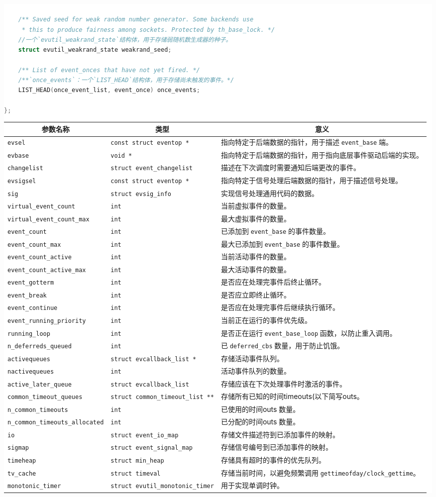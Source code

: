 ```c

	/** Saved seed for weak random number generator. Some backends use
	 * this to produce fairness among sockets. Protected by th_base_lock. */
    //一个`evutil_weakrand_state`结构体，用于存储弱随机数生成器的种子。
	struct evutil_weakrand_state weakrand_seed;

	/** List of event_onces that have not yet fired. */
    /**`once_events`：一个`LIST_HEAD`结构体，用于存储尚未触发的事件。*/
	LIST_HEAD(once_event_list, event_once) once_events;

};

```

| **参数名称**                      | **类型**                                   | **意义**                                         |
| ----------------------------- | ---------------------------------------- | ---------------------------------------------- |
| `evsel`                       | `const struct eventop *`                 | 指向特定于后端数据的指针，用于描述 `event_base` 端。              |
| `evbase`                      | `void *`                                 | 指向特定于后端数据的指针，用于指向底层事件驱动后端的实现。                  |
| `changelist`                  | `struct event_changelist`                | 描述在下次调度时需要通知后端更改的事件。                           |
| `evsigsel`                    | `const struct eventop *`                 | 指向特定于信号处理后端数据的指针，用于描述信号处理。                     |
| `sig`                         | `struct evsig_info`                      | 实现信号处理通用代码的数据。                                 |
| `virtual_event_count`         | `int`                                    | 当前虚拟事件的数量。                                     |
| `virtual_event_count_max`     | `int`                                    | 最大虚拟事件的数量。                                     |
| `event_count`                 | `int`                                    | 已添加到 `event_base` 的事件数量。                       |
| `event_count_max`             | `int`                                    | 最大已添加到 `event_base` 的事件数量。                     |
| `event_count_active`          | `int`                                    | 当前活动事件的数量。                                     |
| `event_count_active_max`      | `int`                                    | 最大活动事件的数量。                                     |
| `event_gotterm`               | `int`                                    | 是否应在处理完事件后终止循环。                                |
| `event_break`                 | `int`                                    | 是否应立即终止循环。                                     |
| `event_continue`              | `int`                                    | 是否应在处理完事件后继续执行循环。                              |
| `event_running_priority`      | `int`                                    | 当前正在运行的事件优先级。                                  |
| `running_loop`                | `int`                                    | 是否正在运行 `event_base_loop` 函数，以防止重入调用。           |
| `n_deferreds_queued`          | `int`                                    | 已 `deferred_cbs` 数量，用于防止饥饿。                    |
| `activequeues`                | `struct evcallback_list *`               | 存储活动事件队列。                                      |
| `nactivequeues`               | `int`                                    | 活动事件队列的数量。                                     |
| `active_later_queue`          | `struct evcallback_list`                 | 存储应该在下次处理事件时激活的事件。                             |
| `common_timeout_queues`       | `struct common_timeout_list **`          | 存储所有已知的时间timeouts(以下简写outs。                    |
| `n_common_timeouts`           | `int`                                    | 已使用的时间outs 数量。                                 |
| `n_common_timeouts_allocated` | `int`                                    | 已分配的时间outs 数量。                                 |
| `io`                          | `struct event_io_map`                    | 存储文件描述符到已添加事件的映射。                              |
| `sigmap`                      | `struct event_signal_map`                | 存储信号编号到已添加事件的映射。                               |
| `timeheap`                    | `struct min_heap`                        | 存储具有超时的事件的优先队列。                                |
| `tv_cache`                    | `struct timeval`                         | 存储当前时间，以避免频繁调用 `gettimeofday/clock_gettime`。   |
| `monotonic_timer`             | `struct evutil_monotonic_timer`          | 用于实现单调时钟。                                      |